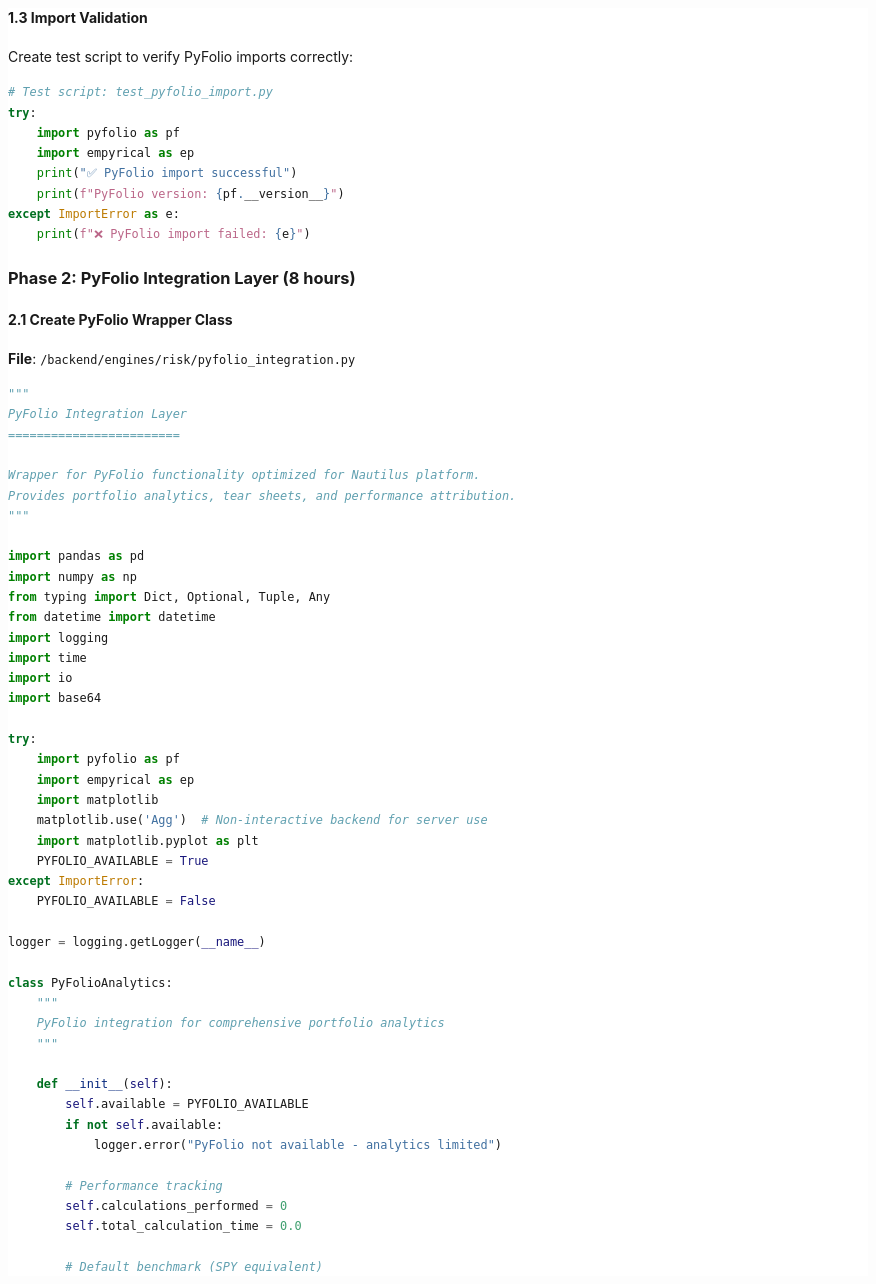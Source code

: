#### **1.3 Import Validation**
Create test script to verify PyFolio imports correctly:

```python
# Test script: test_pyfolio_import.py
try:
    import pyfolio as pf
    import empyrical as ep
    print("✅ PyFolio import successful")
    print(f"PyFolio version: {pf.__version__}")
except ImportError as e:
    print(f"❌ PyFolio import failed: {e}")
```

### **Phase 2: PyFolio Integration Layer** (8 hours)

#### **2.1 Create PyFolio Wrapper Class**
**File**: `/backend/engines/risk/pyfolio_integration.py`

```python
"""
PyFolio Integration Layer
========================

Wrapper for PyFolio functionality optimized for Nautilus platform.
Provides portfolio analytics, tear sheets, and performance attribution.
"""

import pandas as pd
import numpy as np
from typing import Dict, Optional, Tuple, Any
from datetime import datetime
import logging
import time
import io
import base64

try:
    import pyfolio as pf
    import empyrical as ep
    import matplotlib
    matplotlib.use('Agg')  # Non-interactive backend for server use
    import matplotlib.pyplot as plt
    PYFOLIO_AVAILABLE = True
except ImportError:
    PYFOLIO_AVAILABLE = False

logger = logging.getLogger(__name__)

class PyFolioAnalytics:
    """
    PyFolio integration for comprehensive portfolio analytics
    """
    
    def __init__(self):
        self.available = PYFOLIO_AVAILABLE
        if not self.available:
            logger.error("PyFolio not available - analytics limited")
        
        # Performance tracking
        self.calculations_performed = 0
        self.total_calculation_time = 0.0
        
        # Default benchmark (SPY equivalent)
```